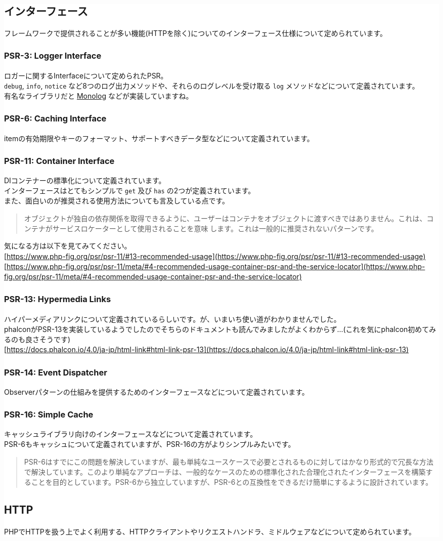 ## インターフェース

フレームワークで提供されることが多い機能(HTTPを除く)についてのインターフェース仕様について定められています。

### PSR-3: Logger Interface

ロガーに関するInterfaceについて定められたPSR。  
`debug`, `info`, `notice` など8つのログ出力メソッドや、それらのログレベルを受け取る `log` メソッドなどについて定義されています。  
有名なライブラリだと [Monolog](https://github.com/Seldaek/monolog/blob/master/src/Monolog/Logger.php) などが実装していますね。

### PSR-6: Caching Interface

itemの有効期限やキーのフォーマット、サポートすべきデータ型などについて定義されています。

### PSR-11: Container Interface

DIコンテナーの標準化について定義されています。  
インターフェースはとてもシンプルで `get` 及び `has` の2つが定義されています。  
また、面白いのが推奨される使用方法についても言及している点です。

> オブジェクトが独自の依存関係を取得できるように、ユーザーはコンテナをオブジェクトに渡すべきではありません。これは、コンテナがサービスロケーターとして使用されることを意味 します。これは一般的に推奨されないパターンです。

気になる方は以下を見てみてください。  
[https://www.php-fig.org/psr/psr-11/#13-recommended-usage](https://www.php-fig.org/psr/psr-11/#13-recommended-usage)  
[https://www.php-fig.org/psr/psr-11/meta/#4-recommended-usage-container-psr-and-the-service-locator](https://www.php-fig.org/psr/psr-11/meta/#4-recommended-usage-container-psr-and-the-service-locator)

### PSR-13: Hypermedia Links

ハイパーメディアリンクについて定義されているらしいです。が、いまいち使い道がわかりませんでした。  
phalconがPSR-13を実装しているようでしたのでそちらのドキュメントも読んでみましたがよくわからず...(これを気にphalcon初めてみるのも良さそうです)  
[https://docs.phalcon.io/4.0/ja-jp/html-link#html-link-psr-13](https://docs.phalcon.io/4.0/ja-jp/html-link#html-link-psr-13)

### PSR-14: Event Dispatcher

Observerパターンの仕組みを提供するためのインターフェースなどについて定義されています。

### PSR-16: Simple Cache

キャッシュライブラリ向けのインターフェースなどについて定義されています。  
PSR-6もキャッシュについて定義されていますが、PSR-16の方がよりシンプルみたいです。

> PSR-6はすでにこの問題を解決していますが、最も単純なユースケースで必要とされるものに対してはかなり形式的で冗長な方法で解決しています。このより単純なアプローチは、一般的なケースのための標準化された合理化されたインターフェースを構築することを目的としています。PSR-6から独立していますが、PSR-6との互換性をできるだけ簡単にするように設計されています。

## HTTP

PHPでHTTPを扱う上でよく利用する、HTTPクライアントやリクエストハンドラ、ミドルウェアなどについて定められています。
